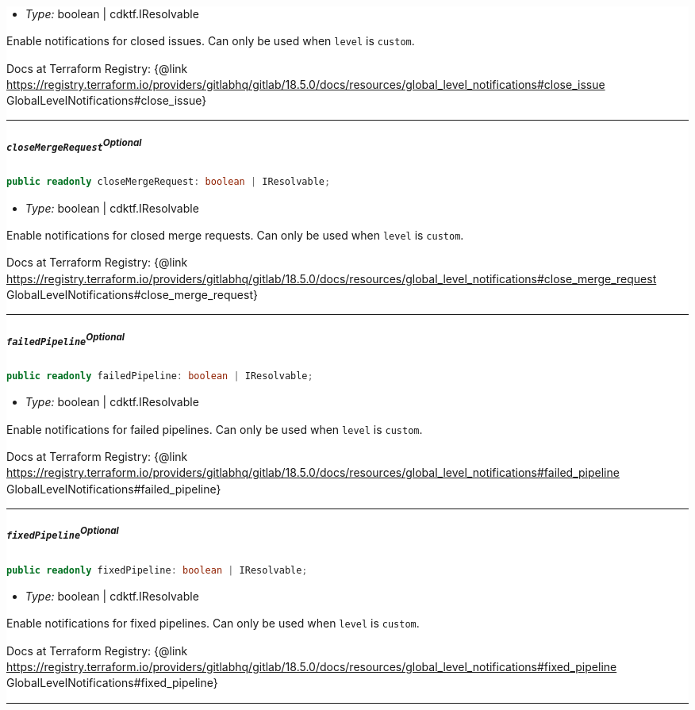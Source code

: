 - *Type:* boolean | cdktf.IResolvable

Enable notifications for closed issues. Can only be used when `level` is `custom`.

Docs at Terraform Registry: {@link https://registry.terraform.io/providers/gitlabhq/gitlab/18.5.0/docs/resources/global_level_notifications#close_issue GlobalLevelNotifications#close_issue}

---

##### `closeMergeRequest`<sup>Optional</sup> <a name="closeMergeRequest" id="@cdktf/provider-gitlab.globalLevelNotifications.GlobalLevelNotificationsConfig.property.closeMergeRequest"></a>

```typescript
public readonly closeMergeRequest: boolean | IResolvable;
```

- *Type:* boolean | cdktf.IResolvable

Enable notifications for closed merge requests. Can only be used when `level` is `custom`.

Docs at Terraform Registry: {@link https://registry.terraform.io/providers/gitlabhq/gitlab/18.5.0/docs/resources/global_level_notifications#close_merge_request GlobalLevelNotifications#close_merge_request}

---

##### `failedPipeline`<sup>Optional</sup> <a name="failedPipeline" id="@cdktf/provider-gitlab.globalLevelNotifications.GlobalLevelNotificationsConfig.property.failedPipeline"></a>

```typescript
public readonly failedPipeline: boolean | IResolvable;
```

- *Type:* boolean | cdktf.IResolvable

Enable notifications for failed pipelines. Can only be used when `level` is `custom`.

Docs at Terraform Registry: {@link https://registry.terraform.io/providers/gitlabhq/gitlab/18.5.0/docs/resources/global_level_notifications#failed_pipeline GlobalLevelNotifications#failed_pipeline}

---

##### `fixedPipeline`<sup>Optional</sup> <a name="fixedPipeline" id="@cdktf/provider-gitlab.globalLevelNotifications.GlobalLevelNotificationsConfig.property.fixedPipeline"></a>

```typescript
public readonly fixedPipeline: boolean | IResolvable;
```

- *Type:* boolean | cdktf.IResolvable

Enable notifications for fixed pipelines. Can only be used when `level` is `custom`.

Docs at Terraform Registry: {@link https://registry.terraform.io/providers/gitlabhq/gitlab/18.5.0/docs/resources/global_level_notifications#fixed_pipeline GlobalLevelNotifications#fixed_pipeline}

---